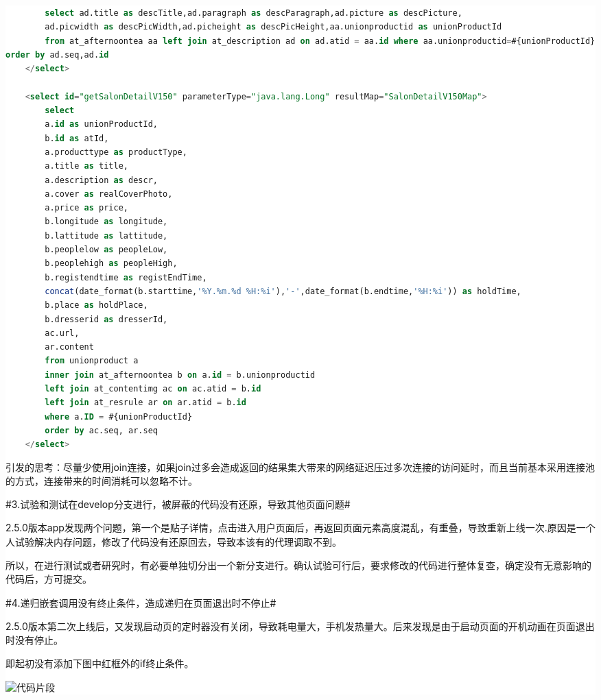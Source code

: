 ```sql
    	select ad.title as descTitle,ad.paragraph as descParagraph,ad.picture as descPicture,
    	ad.picwidth as descPicWidth,ad.picheight as descPicHeight,aa.unionproductid as unionProductId
        from at_afternoontea aa left join at_description ad on ad.atid = aa.id where aa.unionproductid=#{unionProductId} order by ad.seq,ad.id
    </select>
    
    <select id="getSalonDetailV150" parameterType="java.lang.Long" resultMap="SalonDetailV150Map">
        select
        a.id as unionProductId,
        b.id as atId,
        a.producttype as productType,
        a.title as title,
        a.description as descr,
        a.cover as realCoverPhoto,
        a.price as price,
        b.longitude as longitude,
        b.lattitude as lattitude,
        b.peoplelow as peopleLow,
        b.peoplehigh as peopleHigh,
        b.registendtime as registEndTime,
        concat(date_format(b.starttime,'%Y.%m.%d %H:%i'),'-',date_format(b.endtime,'%H:%i')) as holdTime,
        b.place as holdPlace,
        b.dresserid as dresserId,
        ac.url,
        ar.content
        from unionproduct a
		inner join at_afternoontea b on a.id = b.unionproductid
		left join at_contentimg ac on ac.atid = b.id
		left join at_resrule ar on ar.atid = b.id
        where a.ID = #{unionProductId}
        order by ac.seq, ar.seq
    </select>
```

引发的思考：尽量少使用join连接，如果join过多会造成返回的结果集大带来的网络延迟压过多次连接的访问延时，而且当前基本采用连接池的方式，连接带来的时间消耗可以忽略不计。

#3.试验和测试在develop分支进行，被屏蔽的代码没有还原，导致其他页面问题#

2.5.0版本app发现两个问题，第一个是贴子详情，点击进入用户页面后，再返回页面元素高度混乱，有重叠，导致重新上线一次.原因是一个人试验解决内存问题，修改了代码没有还原回去，导致本该有的代理调取不到。

所以，在进行测试或者研究时，有必要单独切分出一个新分支进行。确认试验可行后，要求修改的代码进行整体复查，确定没有无意影响的代码后，方可提交。

#4.递归嵌套调用没有终止条件，造成递归在页面退出时不停止#

2.5.0版本第二次上线后，又发现启动页的定时器没有关闭，导致耗电量大，手机发热量大。后来发现是由于启动页面的开机动画在页面退出时没有停止。

即起初没有添加下图中红框外的if终止条件。


![代码片段](http://photosd.nggirl.com.cn/work/8fbebf5ddd9d4642a83417f903683ad9.jpg)

